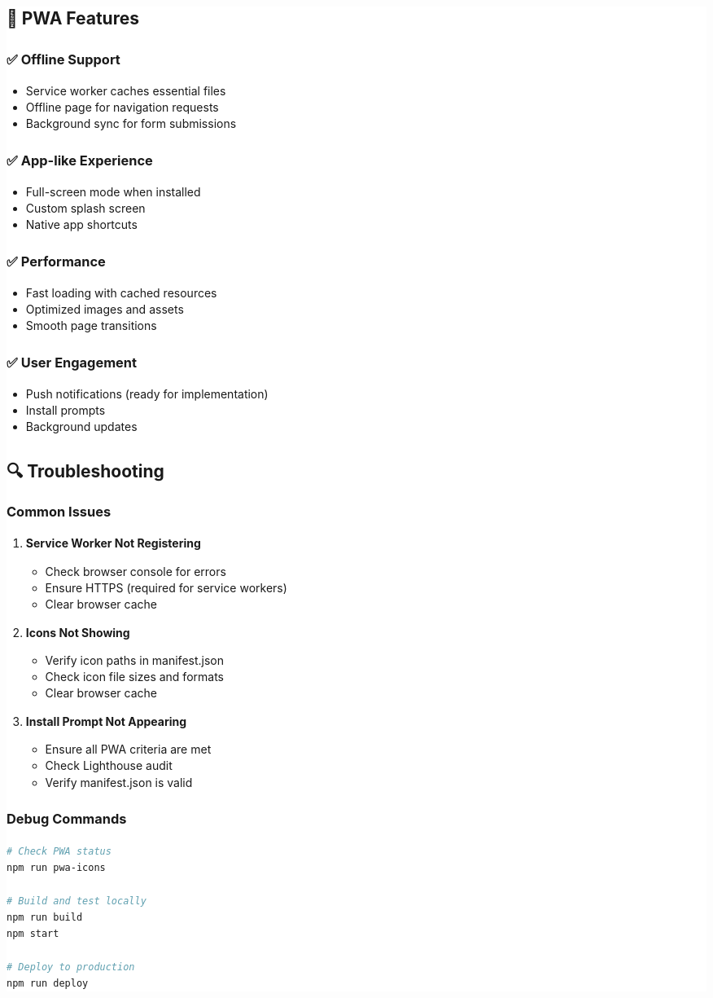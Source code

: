 ## 🎯 PWA Features

### ✅ Offline Support
- Service worker caches essential files
- Offline page for navigation requests
- Background sync for form submissions

### ✅ App-like Experience
- Full-screen mode when installed
- Custom splash screen
- Native app shortcuts

### ✅ Performance
- Fast loading with cached resources
- Optimized images and assets
- Smooth page transitions

### ✅ User Engagement
- Push notifications (ready for implementation)
- Install prompts
- Background updates

## 🔍 Troubleshooting

### Common Issues

1. **Service Worker Not Registering**
   - Check browser console for errors
   - Ensure HTTPS (required for service workers)
   - Clear browser cache

2. **Icons Not Showing**
   - Verify icon paths in manifest.json
   - Check icon file sizes and formats
   - Clear browser cache

3. **Install Prompt Not Appearing**
   - Ensure all PWA criteria are met
   - Check Lighthouse audit
   - Verify manifest.json is valid

### Debug Commands

```bash
# Check PWA status
npm run pwa-icons

# Build and test locally
npm run build
npm start

# Deploy to production
npm run deploy
```

